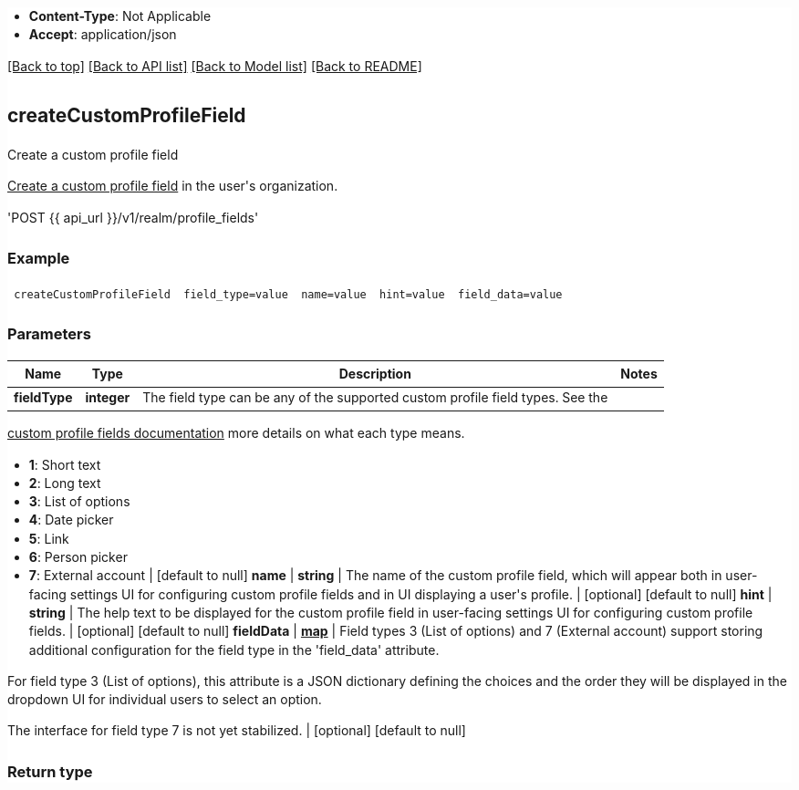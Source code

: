 - **Content-Type**: Not Applicable
- **Accept**: application/json

[[Back to top]](#) [[Back to API list]](../README.md#documentation-for-api-endpoints) [[Back to Model list]](../README.md#documentation-for-models) [[Back to README]](../README.md)


## createCustomProfileField

Create a custom profile field

[Create a custom profile field](/help/add-custom-profile-fields) in the user's organization.

'POST {{ api_url }}/v1/realm/profile_fields'

### Example

```bash
 createCustomProfileField  field_type=value  name=value  hint=value  field_data=value
```

### Parameters


Name | Type | Description  | Notes
------------- | ------------- | ------------- | -------------
 **fieldType** | **integer** | The field type can be any of the supported custom profile field types. See the
[custom profile fields documentation](/help/add-custom-profile-fields)
more details on what each type means.

* **1**: Short text
* **2**: Long text
* **3**: List of options
* **4**: Date picker
* **5**: Link
* **6**: Person picker
* **7**: External account | [default to null]
 **name** | **string** | The name of the custom profile field, which will appear both in
user-facing settings UI for configuring custom profile fields and
in UI displaying a user's profile. | [optional] [default to null]
 **hint** | **string** | The help text to be displayed for the custom profile field in user-facing
settings UI for configuring custom profile fields. | [optional] [default to null]
 **fieldData** | [**map**](.md) | Field types 3 (List of options) and 7 (External account) support storing
additional configuration for the field type in the 'field_data' attribute.

For field type 3 (List of options), this attribute is a JSON dictionary
defining the choices and the order they will be displayed in the
dropdown UI for individual users to select an option.

The interface for field type 7 is not yet stabilized. | [optional] [default to null]

### Return type
